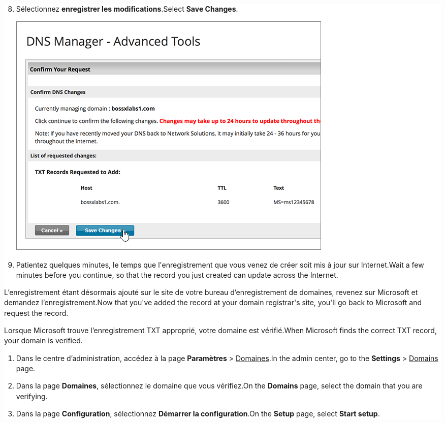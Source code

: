 8. <span data-ttu-id="ebff3-150">Sélectionnez **enregistrer les modifications**.</span><span class="sxs-lookup"><span data-stu-id="ebff3-150">Select **Save Changes**.</span></span>
    
    ![Sélectionnez Enregistrer les modifications.](../../media/bd4d7cd0-c8a3-497a-b080-cfd5a5c60dc5.png)
  
9. <span data-ttu-id="ebff3-152">Patientez quelques minutes, le temps que l'enregistrement que vous venez de créer soit mis à jour sur Internet.</span><span class="sxs-lookup"><span data-stu-id="ebff3-152">Wait a few minutes before you continue, so that the record you just created can update across the Internet.</span></span>
    
<span data-ttu-id="ebff3-153">L’enregistrement étant désormais ajouté sur le site de votre bureau d’enregistrement de domaines, revenez sur Microsoft et demandez l’enregistrement.</span><span class="sxs-lookup"><span data-stu-id="ebff3-153">Now that you've added the record at your domain registrar's site, you'll go back to Microsoft and request the record.</span></span>
  
<span data-ttu-id="ebff3-154">Lorsque Microsoft trouve l’enregistrement TXT approprié, votre domaine est vérifié.</span><span class="sxs-lookup"><span data-stu-id="ebff3-154">When Microsoft finds the correct TXT record, your domain is verified.</span></span>

1. <span data-ttu-id="ebff3-155">Dans le centre d’administration, accédez à la page **Paramètres** \> <a href="https://go.microsoft.com/fwlink/p/?linkid=834818" target="_blank">Domaines</a>.</span><span class="sxs-lookup"><span data-stu-id="ebff3-155">In the admin center, go to the **Settings** \> <a href="https://go.microsoft.com/fwlink/p/?linkid=834818" target="_blank">Domains</a> page.</span></span>
    
2. <span data-ttu-id="ebff3-156">Dans la page **Domaines**, sélectionnez le domaine que vous vérifiez.</span><span class="sxs-lookup"><span data-stu-id="ebff3-156">On the **Domains** page, select the domain that you are verifying.</span></span> 
    
    
  
3. <span data-ttu-id="ebff3-157">Dans la page **Configuration**, sélectionnez **Démarrer la configuration**.</span><span class="sxs-lookup"><span data-stu-id="ebff3-157">On the **Setup** page, select **Start setup**.</span></span>
    